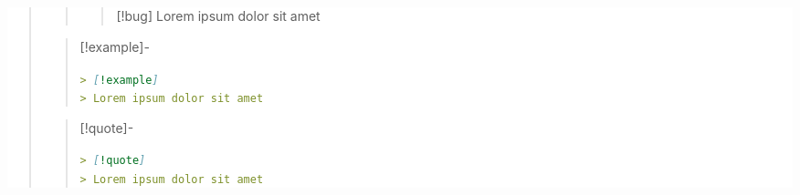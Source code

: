 >> > [!bug]
>> > Lorem ipsum dolor sit amet
>> ```
>
>> [!example]-
>> ```md
>> > [!example]
>> > Lorem ipsum dolor sit amet
>> ```
>
>> [!quote]-
>> ```md
>> > [!quote]
>> > Lorem ipsum dolor sit amet
>> ```
>
